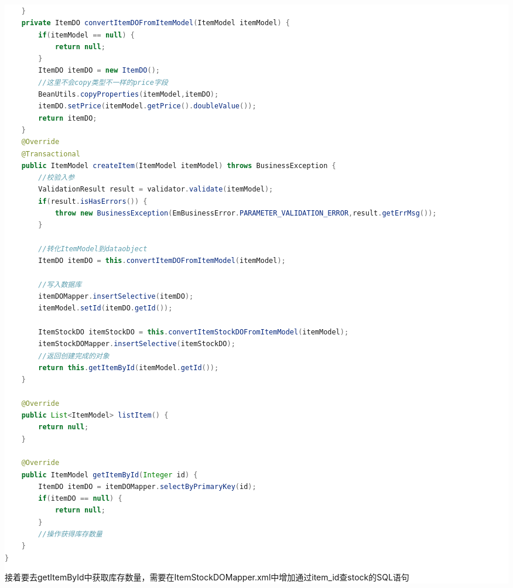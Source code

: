 ```java
    }
    private ItemDO convertItemDOFromItemModel(ItemModel itemModel) {
        if(itemModel == null) {
            return null;
        }
        ItemDO itemDO = new ItemDO();
        //这里不会copy类型不一样的price字段
        BeanUtils.copyProperties(itemModel,itemDO);
        itemDO.setPrice(itemModel.getPrice().doubleValue());
        return itemDO;
    }
    @Override
    @Transactional
    public ItemModel createItem(ItemModel itemModel) throws BusinessException {
        //校验入参
        ValidationResult result = validator.validate(itemModel);
        if(result.isHasErrors()) {
            throw new BusinessException(EmBusinessError.PARAMETER_VALIDATION_ERROR,result.getErrMsg());
        }

        //转化ItemModel到dataobject
        ItemDO itemDO = this.convertItemDOFromItemModel(itemModel);

        //写入数据库
        itemDOMapper.insertSelective(itemDO);
        itemModel.setId(itemDO.getId());

        ItemStockDO itemStockDO = this.convertItemStockDOFromItemModel(itemModel);
        itemStockDOMapper.insertSelective(itemStockDO);
        //返回创建完成的对象
        return this.getItemById(itemModel.getId());
    }

    @Override
    public List<ItemModel> listItem() {
        return null;
    }

    @Override
    public ItemModel getItemById(Integer id) {
        ItemDO itemDO = itemDOMapper.selectByPrimaryKey(id);
        if(itemDO == null) {
            return null;
        }
        //操作获得库存数量 
    }
}
```

接着要去getItemById中获取库存数量，需要在ItemStockDOMapper.xml中增加通过item_id查stock的SQL语句
